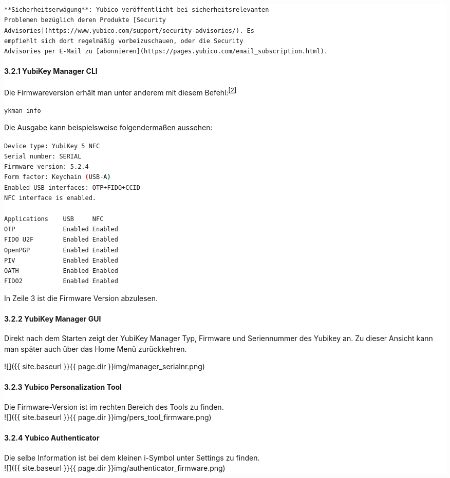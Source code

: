 ```tip
**Sicherheitserwägung**: Yubico veröffentlicht bei sicherheitsrelevanten
Problemen bezüglich deren Produkte [Security
Advisories](https://www.yubico.com/support/security-advisories/). Es
empfiehlt sich dort regelmäßig vorbeizuschauen, oder die Security
Advisories per E-Mail zu [abonnieren](https://pages.yubico.com/email_subscription.html).
```


#### 3.2.1 YubiKey Manager CLI

Die Firmwareversion erhält man unter anderem mit diesem
Befehl:<sup>[\[2\]](#quellen)</sup>

``` bash
ykman info
```

Die Ausgabe kann beispielsweise folgendermaßen aussehen:

``` bash
Device type: YubiKey 5 NFC
Serial number: SERIAL
Firmware version: 5.2.4
Form factor: Keychain (USB-A)
Enabled USB interfaces: OTP+FIDO+CCID
NFC interface is enabled.

Applications    USB     NFC
OTP             Enabled Enabled
FIDO U2F        Enabled Enabled
OpenPGP         Enabled Enabled
PIV             Enabled Enabled
OATH            Enabled Enabled
FIDO2           Enabled Enabled
```

In Zeile 3 ist die Firmware Version abzulesen.  

#### 3.2.2 YubiKey Manager GUI

Direkt nach dem Starten zeigt der YubiKey Manager Typ, Firmware und
Seriennummer des Yubikey an. Zu dieser Ansicht kann man später auch über
das Home Menü zurückkehren.

![]({{ site.baseurl }}{{ page.dir }}img/manager_serialnr.png)

#### 3.2.3 Yubico Personalization Tool

Die Firmware-Version ist im rechten Bereich des Tools zu finden.  
![]({{ site.baseurl }}{{ page.dir }}img/pers_tool_firmware.png)

#### 3.2.4 Yubico Authenticator

Die selbe Information ist bei dem kleinen i-Symbol unter Settings zu
finden.  
![]({{ site.baseurl }}{{ page.dir }}img/authenticator_firmware.png)
